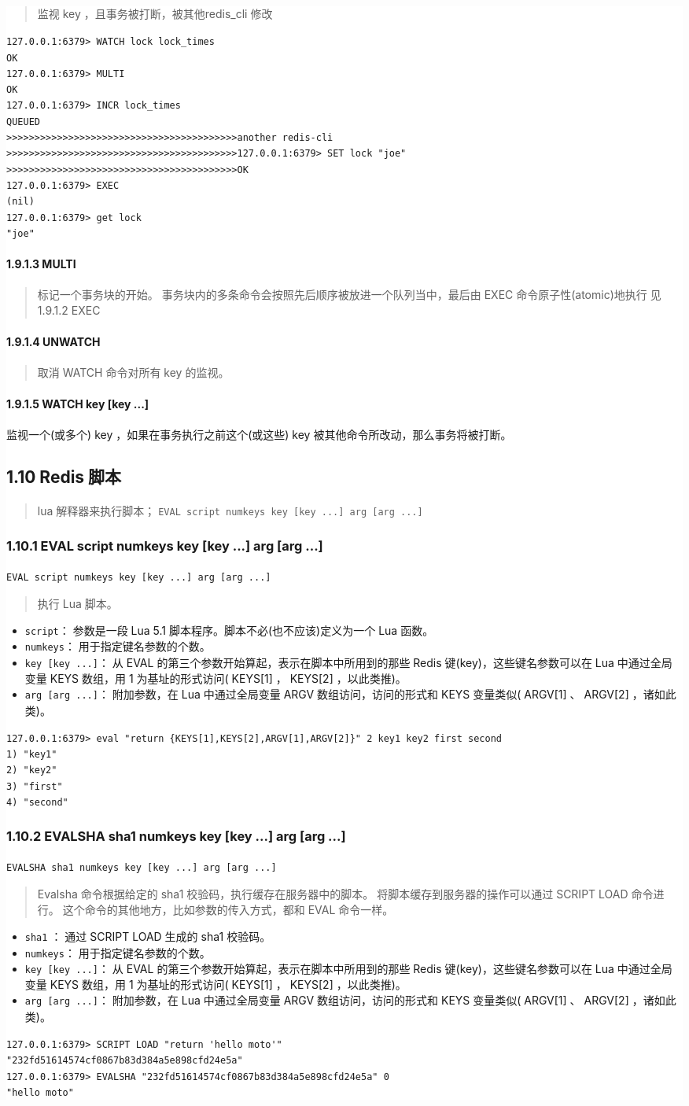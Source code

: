 > 监视 key ，且事务被打断，被其他redis_cli 修改

```redis
127.0.0.1:6379> WATCH lock lock_times
OK
127.0.0.1:6379> MULTI
OK
127.0.0.1:6379> INCR lock_times
QUEUED
>>>>>>>>>>>>>>>>>>>>>>>>>>>>>>>>>>>>>>>>>another redis-cli
>>>>>>>>>>>>>>>>>>>>>>>>>>>>>>>>>>>>>>>>>127.0.0.1:6379> SET lock "joe"
>>>>>>>>>>>>>>>>>>>>>>>>>>>>>>>>>>>>>>>>>OK
127.0.0.1:6379> EXEC
(nil)
127.0.0.1:6379> get lock
"joe"
```

#### 1.9.1.3 MULTI
> 标记一个事务块的开始。
> 事务块内的多条命令会按照先后顺序被放进一个队列当中，最后由 EXEC 命令原子性(atomic)地执行
>  见 1.9.1.2 EXEC
#### 1.9.1.4 UNWATCH
> 取消 WATCH 命令对所有 key 的监视。
#### 1.9.1.5 WATCH key [key ...]
监视一个(或多个) key ，如果在事务执行之前这个(或这些) key 被其他命令所改动，那么事务将被打断。

## 1.10 Redis 脚本


> lua 解释器来执行脚本；
`EVAL script numkeys key [key ...] arg [arg ...]`
### 1.10.1 EVAL script numkeys key [key ...] arg [arg ...]
`EVAL script numkeys key [key ...] arg [arg ...] `
> 执行 Lua 脚本。
- `script`： 参数是一段 Lua 5.1 脚本程序。脚本不必(也不应该)定义为一个 Lua 函数。
- `numkeys`： 用于指定键名参数的个数。
- `key [key ...]`： 从 EVAL 的第三个参数开始算起，表示在脚本中所用到的那些 Redis 键(key)，这些键名参数可以在 Lua 中通过全局变量 KEYS 数组，用 1 为基址的形式访问( KEYS[1] ， KEYS[2] ，以此类推)。
- `arg [arg ...]`： 附加参数，在 Lua 中通过全局变量 ARGV 数组访问，访问的形式和 KEYS 变量类似( ARGV[1] 、 ARGV[2] ，诸如此类)。
```redis
127.0.0.1:6379> eval "return {KEYS[1],KEYS[2],ARGV[1],ARGV[2]}" 2 key1 key2 first second
1) "key1"
2) "key2"
3) "first"
4) "second"
```
### 1.10.2 EVALSHA sha1 numkeys key [key ...] arg [arg ...]
`EVALSHA sha1 numkeys key [key ...] arg [arg ...] `
> Evalsha 命令根据给定的 sha1 校验码，执行缓存在服务器中的脚本。
> 将脚本缓存到服务器的操作可以通过 SCRIPT LOAD 命令进行。
> 这个命令的其他地方，比如参数的传入方式，都和 EVAL 命令一样。
- `sha1` ： 通过 SCRIPT LOAD 生成的 sha1 校验码。
- `numkeys`： 用于指定键名参数的个数。
- `key [key ...]`： 从 EVAL 的第三个参数开始算起，表示在脚本中所用到的那些 Redis 键(key)，这些键名参数可以在 Lua 中通过全局变量 KEYS 数组，用 1 为基址的形式访问( KEYS[1] ， KEYS[2] ，以此类推)。
- `arg [arg ...]`： 附加参数，在 Lua 中通过全局变量 ARGV 数组访问，访问的形式和 KEYS 变量类似( ARGV[1] 、 ARGV[2] ，诸如此类)。
```redis
127.0.0.1:6379> SCRIPT LOAD "return 'hello moto'"
"232fd51614574cf0867b83d384a5e898cfd24e5a"
127.0.0.1:6379> EVALSHA "232fd51614574cf0867b83d384a5e898cfd24e5a" 0
"hello moto"
```